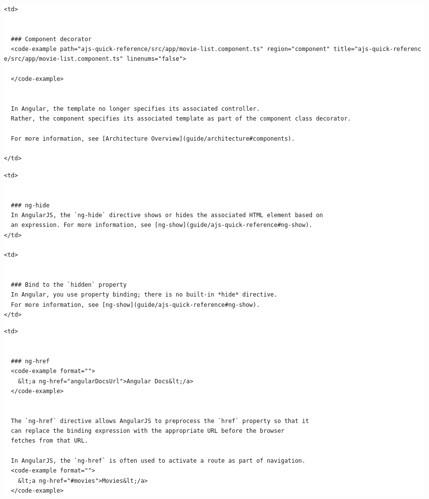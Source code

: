     <td>


      ### Component decorator
      <code-example path="ajs-quick-reference/src/app/movie-list.component.ts" region="component" title="ajs-quick-reference/src/app/movie-list.component.ts" linenums="false">

      </code-example>


      In Angular, the template no longer specifies its associated controller.
      Rather, the component specifies its associated template as part of the component class decorator.

      For more information, see [Architecture Overview](guide/architecture#components).

    </td>

  </tr>

  <tr style=top>

    <td>


      ### ng-hide
      In AngularJS, the `ng-hide` directive shows or hides the associated HTML element based on
      an expression. For more information, see [ng-show](guide/ajs-quick-reference#ng-show).
    </td>

    <td>


      ### Bind to the `hidden` property
      In Angular, you use property binding; there is no built-in *hide* directive.
      For more information, see [ng-show](guide/ajs-quick-reference#ng-show).
    </td>

  </tr>

  <tr style=top>

    <td>


      ### ng-href
      <code-example format="">
        &lt;a ng-href="angularDocsUrl">Angular Docs&lt;/a>
      </code-example>


      The `ng-href` directive allows AngularJS to preprocess the `href` property so that it
      can replace the binding expression with the appropriate URL before the browser
      fetches from that URL.

      In AngularJS, the `ng-href` is often used to activate a route as part of navigation.
      <code-example format="">
        &lt;a ng-href="#movies">Movies&lt;/a>
      </code-example>
